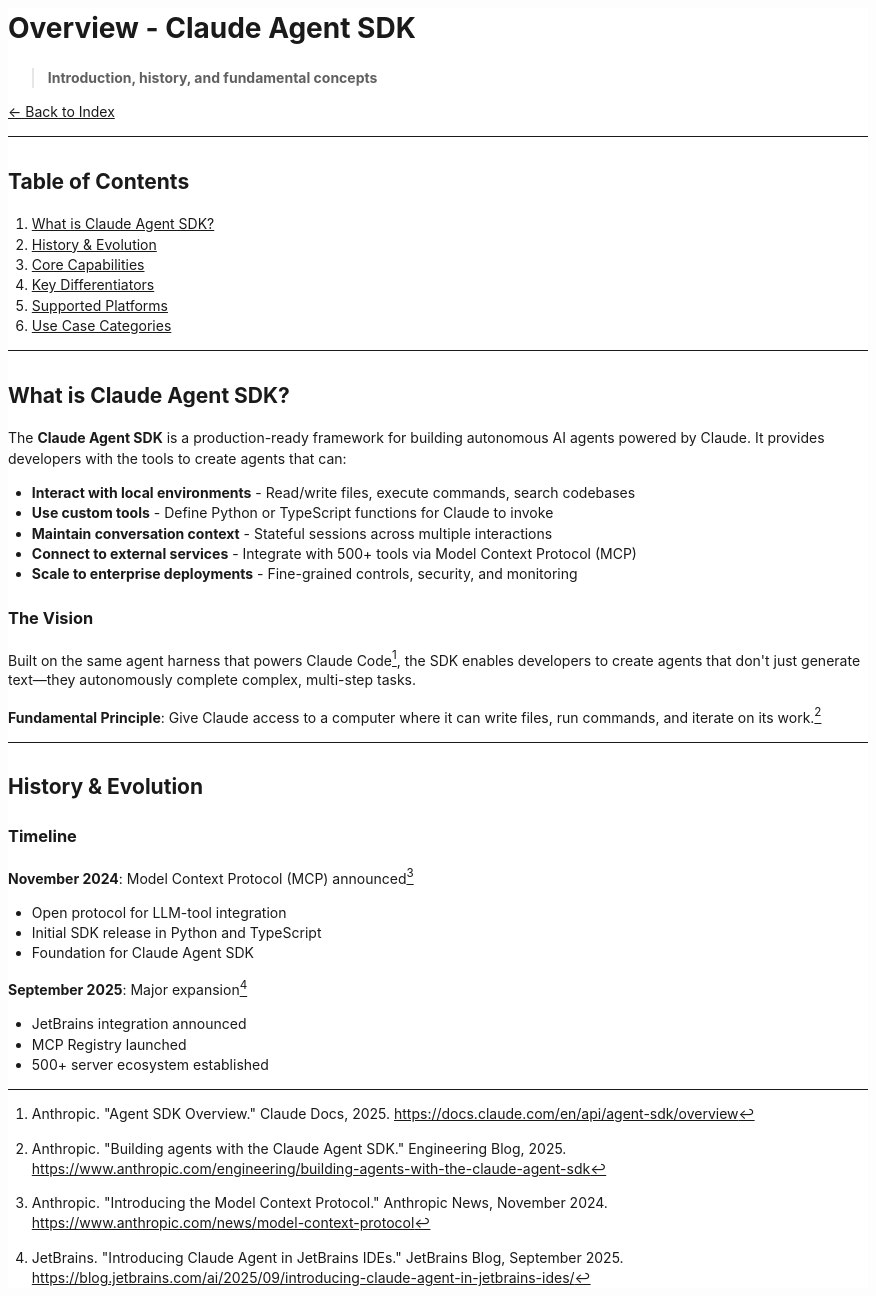 # Overview - Claude Agent SDK

> **Introduction, history, and fundamental concepts**

[← Back to Index](INDEX.md)

---

## Table of Contents

1. [What is Claude Agent SDK?](#what-is-claude-agent-sdk)
2. [History & Evolution](#history--evolution)
3. [Core Capabilities](#core-capabilities)
4. [Key Differentiators](#key-differentiators)
5. [Supported Platforms](#supported-platforms)
6. [Use Case Categories](#use-case-categories)

---

## What is Claude Agent SDK?

The **Claude Agent SDK** is a production-ready framework for building autonomous AI agents powered by Claude. It provides developers with the tools to create agents that can:

- **Interact with local environments** - Read/write files, execute commands, search codebases
- **Use custom tools** - Define Python or TypeScript functions for Claude to invoke
- **Maintain conversation context** - Stateful sessions across multiple interactions
- **Connect to external services** - Integrate with 500+ tools via Model Context Protocol (MCP)
- **Scale to enterprise deployments** - Fine-grained controls, security, and monitoring

### The Vision

Built on the same agent harness that powers Claude Code[^1], the SDK enables developers to create agents that don't just generate text—they autonomously complete complex, multi-step tasks.

**Fundamental Principle**: Give Claude access to a computer where it can write files, run commands, and iterate on its work.[^2]

---

## History & Evolution

### Timeline

**November 2024**: Model Context Protocol (MCP) announced[^3]
- Open protocol for LLM-tool integration
- Initial SDK release in Python and TypeScript
- Foundation for Claude Agent SDK

**September 2025**: Major expansion[^4]
- JetBrains integration announced
- MCP Registry launched
- 500+ server ecosystem established


[^1]: Anthropic. "Agent SDK Overview." Claude Docs, 2025. https://docs.claude.com/en/api/agent-sdk/overview
[^2]: Anthropic. "Building agents with the Claude Agent SDK." Engineering Blog, 2025. https://www.anthropic.com/engineering/building-agents-with-the-claude-agent-sdk
[^3]: Anthropic. "Introducing the Model Context Protocol." Anthropic News, November 2024. https://www.anthropic.com/news/model-context-protocol
[^4]: JetBrains. "Introducing Claude Agent in JetBrains IDEs." JetBrains Blog, September 2025. https://blog.jetbrains.com/ai/2025/09/introducing-claude-agent-in-jetbrains-ides/
[^5]: Anthropic. "Introducing Claude Sonnet 4.5." Anthropic News, October 2025. https://www.anthropic.com/news/claude-sonnet-4-5
[^6]: Wikipedia. "Model Context Protocol." Adoption Section, 2025. https://en.wikipedia.org/wiki/Model_Context_Protocol
[^7]: eesel AI. "A Practical Guide to the Python Claude Code SDK (now agent SDK) in 2025." 2025. https://www.eesel.ai/blog/python-claude-code-sdk
[^8]: Gergely Orosz. "How Claude Code is Built." Pragmatic Engineer Newsletter, 2025. https://newsletter.pragmaticengineer.com/p/how-claude-code-is-built
[^9]: eesel AI. "A Practical Guide to the Python Claude Code SDK." Custom Tools, 2025. https://www.eesel.ai/blog/python-claude-code-sdk
[^10]: Model Context Protocol. "Introducing the MCP Registry." MCP Blog, September 2025. http://blog.modelcontextprotocol.io/posts/2025-09-08-mcp-registry-preview/
[^11]: ClaudeLog. "What is Micro-Compact in Claude Code." 2025. https://claudelog.com/faqs/what-is-micro-compact/
[^12]: Forge Code. "Context Compaction." Documentation, 2025. https://forgecode.dev/docs/context-compaction/
[^13]: Anthropic. "Introducing Claude 4." Anthropic News, 2025. https://www.anthropic.com/news/claude-4
[^14]: El-Balad. "Create Powerful Agents with Claude Agent SDK." Subagents, 2025. https://el-balad.com/6723205
[^15]: eesel AI. "A Practical Guide to the Python Claude Code SDK." Case Study, 2025. https://www.eesel.ai/blog/python-claude-code-sdk
[^16]: Sid Bharath. "Cooking with Claude Code: The Complete Guide." Hooks, 2025. https://www.siddharthbharath.com/claude-code-the-complete-guide/
[^17]: Sid Bharath. "Cooking with Claude Code: The Complete Guide." CLAUDE.md, 2025. https://www.siddharthbharath.com/claude-code-the-complete-guide/
[^18]: SmartScope Blog. "AI Agent Development Practical Guide August 2025." GitHub Actions, August 2025. https://smartscope.blog/en/ai-development/ai-agent-development-practical-implementation-deep-dive-august2025/
[^19]: Anthropic. "Building agents with the Claude Agent SDK." Agent Types, 2025. https://www.anthropic.com/engineering/building-agents-with-the-claude-agent-sdk
[^20]: Anthropic. "How Anthropic Teams Use Claude Code." Security Engineering, 2025. https://www.anthropic.com/news/how-anthropic-teams-use-claude-code
[^21]: StackHawk. "A Developer's Guide to Writing Secure Code with Claude Code." 2025. https://www.stackhawk.com/blog/developers-guide-to-writing-secure-code-with-claude-code/
[^22]: Anthropic. "How Anthropic Teams Use Claude Code." Git Operations, 2025. https://www.anthropic.com/news/how-anthropic-teams-use-claude-code
[^23]: SmartScope Blog. "AI Agent Development Practical Guide August 2025." Performance Metrics, August 2025. https://smartscope.blog/en/ai-development/ai-agent-development-practical-implementation-deep-dive-august2025/
[^24]: Anthropic. "Building agents with the Claude Agent SDK." Financial Agents, 2025. https://www.anthropic.com/engineering/building-agents-with-the-claude-agent-sdk
[^25]: Anthropic. "Introducing Claude Sonnet 4.5." Financial Analysis, October 2025. https://www.anthropic.com/news/claude-sonnet-4-5
[^26]: Anthropic. "Introducing Claude Sonnet 4.5." Harvey Testimonial, October 2025. https://www.anthropic.com/news/claude-sonnet-4-5
[^27]: Anthropic. "Introducing Claude Sonnet 4.5." CrowdStrike, October 2025. https://www.anthropic.com/news/claude-sonnet-4-5
[^28]: Anthropic. "Introducing Claude Sonnet 4.5." Hai Performance, October 2025. https://www.anthropic.com/news/claude-sonnet-4-5
[^29]: eesel AI. "A Practical Guide to the Python Claude Code SDK." Content Creation, 2025. https://www.eesel.ai/blog/python-claude-code-sdk
[^30]: Anthropic. "How Anthropic Teams Use Claude Code." Research Teams, 2025. https://www.anthropic.com/news/how-anthropic-teams-use-claude-code
[^31]: Anthropic. "How Anthropic Teams Use Claude Code." Growth Marketing, 2025. https://www.anthropic.com/news/how-anthropic-teams-use-claude-code